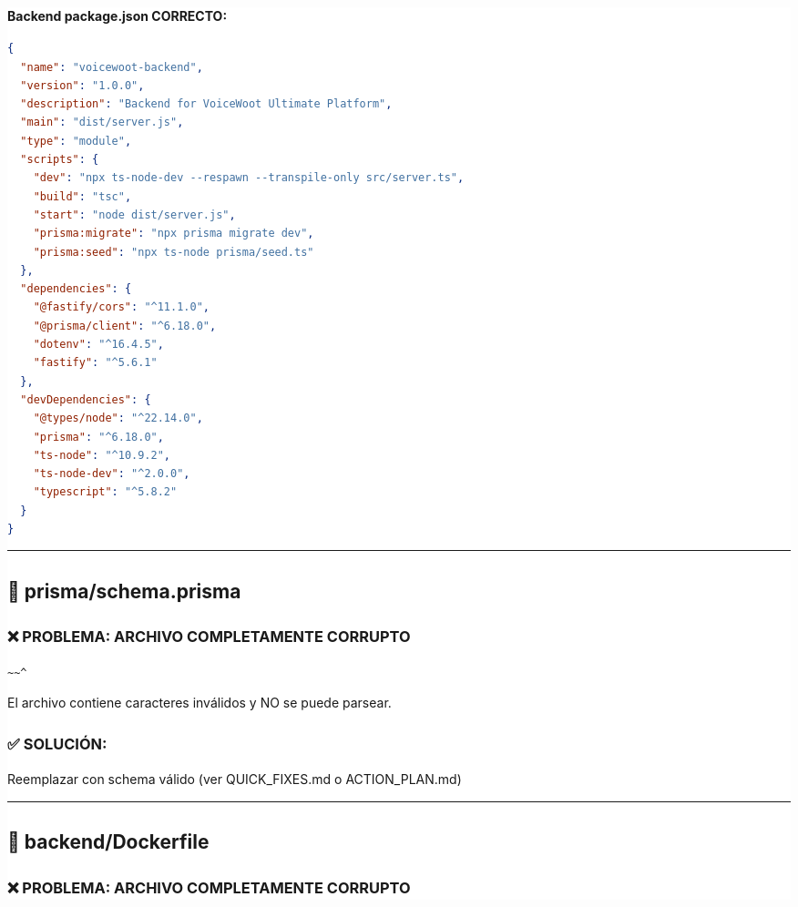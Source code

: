 **Backend package.json CORRECTO:**

```json
{
  "name": "voicewoot-backend",
  "version": "1.0.0",
  "description": "Backend for VoiceWoot Ultimate Platform",
  "main": "dist/server.js",
  "type": "module",
  "scripts": {
    "dev": "npx ts-node-dev --respawn --transpile-only src/server.ts",
    "build": "tsc",
    "start": "node dist/server.js",
    "prisma:migrate": "npx prisma migrate dev",
    "prisma:seed": "npx ts-node prisma/seed.ts"
  },
  "dependencies": {
    "@fastify/cors": "^11.1.0",
    "@prisma/client": "^6.18.0",
    "dotenv": "^16.4.5",
    "fastify": "^5.6.1"
  },
  "devDependencies": {
    "@types/node": "^22.14.0",
    "prisma": "^6.18.0",
    "ts-node": "^10.9.2",
    "ts-node-dev": "^2.0.0",
    "typescript": "^5.8.2"
  }
}
```

---

## 📄 prisma/schema.prisma

### ❌ PROBLEMA: ARCHIVO COMPLETAMENTE CORRUPTO

```
~~^
```

El archivo contiene caracteres inválidos y NO se puede parsear.

### ✅ SOLUCIÓN:

Reemplazar con schema válido (ver QUICK_FIXES.md o ACTION_PLAN.md)

---

## 🐳 backend/Dockerfile

### ❌ PROBLEMA: ARCHIVO COMPLETAMENTE CORRUPTO
